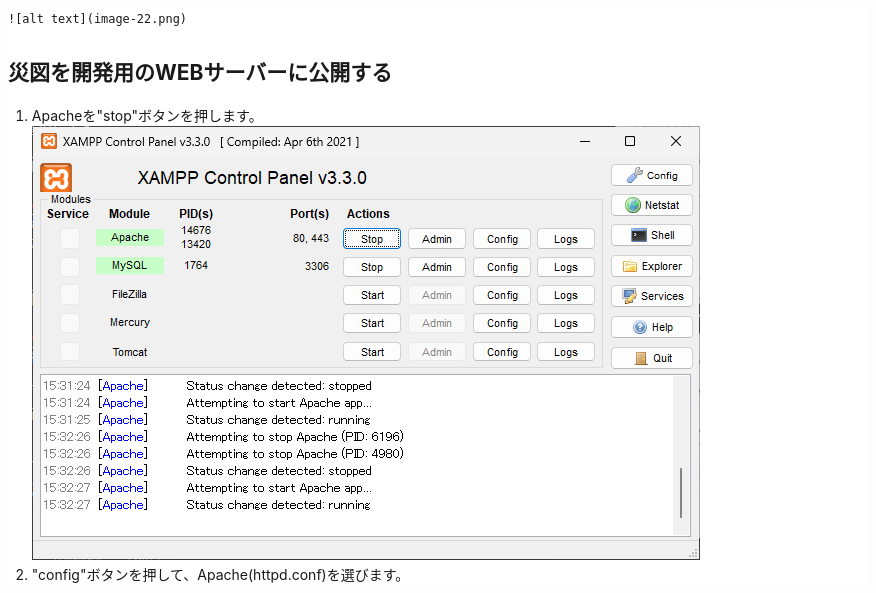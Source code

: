     ![alt text](image-22.png)

## 災図を開発用のWEBサーバーに公開する
1. Apacheを"stop"ボタンを押します。
   ![alt text](image-23.png)
2. "config"ボタンを押して、Apache(httpd.conf)を選びます。